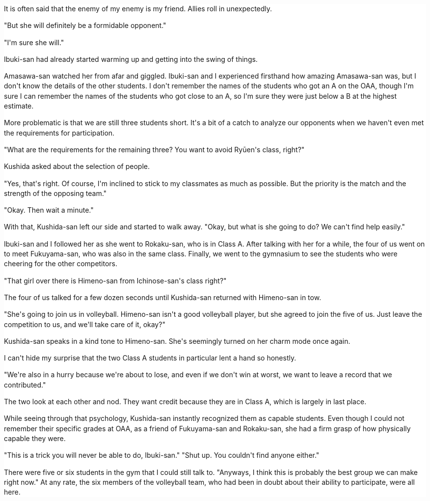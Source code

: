 It is often said that the enemy of my enemy is my friend. Allies roll in unexpectedly.

"But she will definitely be a formidable opponent."

"I'm sure she will."

Ibuki-san had already started warming up and getting into the swing of things.

Amasawa-san watched her from afar and giggled. Ibuki-san and I experienced firsthand how amazing Amasawa-san was, but I don't know the details of the other students. I don't remember the names of the students who got an A on the OAA, though I'm sure I can remember the names of the students who got close to an A, so I'm sure they were just below a B at the highest estimate.

More problematic is that we are still three students short. It's a bit of a catch to analyze our opponents when we haven't even met the requirements for participation.

"What are the requirements for the remaining three? You want to avoid Ryūen's class, right?"

Kushida asked about the selection of people.

"Yes, that's right. Of course, I'm inclined to stick to my classmates as much as possible. But the priority is the match and the strength of the opposing team."

"Okay. Then wait a minute."

With that, Kushida-san left our side and started to walk away. "Okay, but what is she going to do? We can't find help easily."

Ibuki-san and I followed her as she went to Rokaku-san, who is in Class A. After talking with her for a while, the four of us went on to meet Fukuyama-san, who was also in the same class. Finally, we went to the gymnasium to see the students who were cheering for the other competitors.

"That girl over there is Himeno-san from Ichinose-san's class right?"

The four of us talked for a few dozen seconds until Kushida-san returned with Himeno-san in tow.

"She's going to join us in volleyball. Himeno-san isn't a good volleyball player, but she agreed to join the five of us. Just leave the competition to us, and we'll take care of it, okay?"

Kushida-san speaks in a kind tone to Himeno-san. She's seemingly turned on her charm mode once again.

I can't hide my surprise that the two Class A students in particular lent a hand so honestly.

"We're also in a hurry because we're about to lose, and even if we don't win at worst, we want to leave a record that we contributed."

The two look at each other and nod. They want credit because they are in Class A, which is largely in last place.

While seeing through that psychology, Kushida-san instantly recognized them as capable students. Even though I could not remember their specific grades at OAA, as a friend of Fukuyama-san and Rokaku-san, she had a firm grasp of how physically capable they were.

"This is a trick you will never be able to do, Ibuki-san." "Shut up. You couldn't find anyone either."

There were five or six students in the gym that I could still talk to. "Anyways, I think this is probably the best group we can make right now." At any rate, the six members of the volleyball team, who had been in doubt about their ability to participate, were all here.
